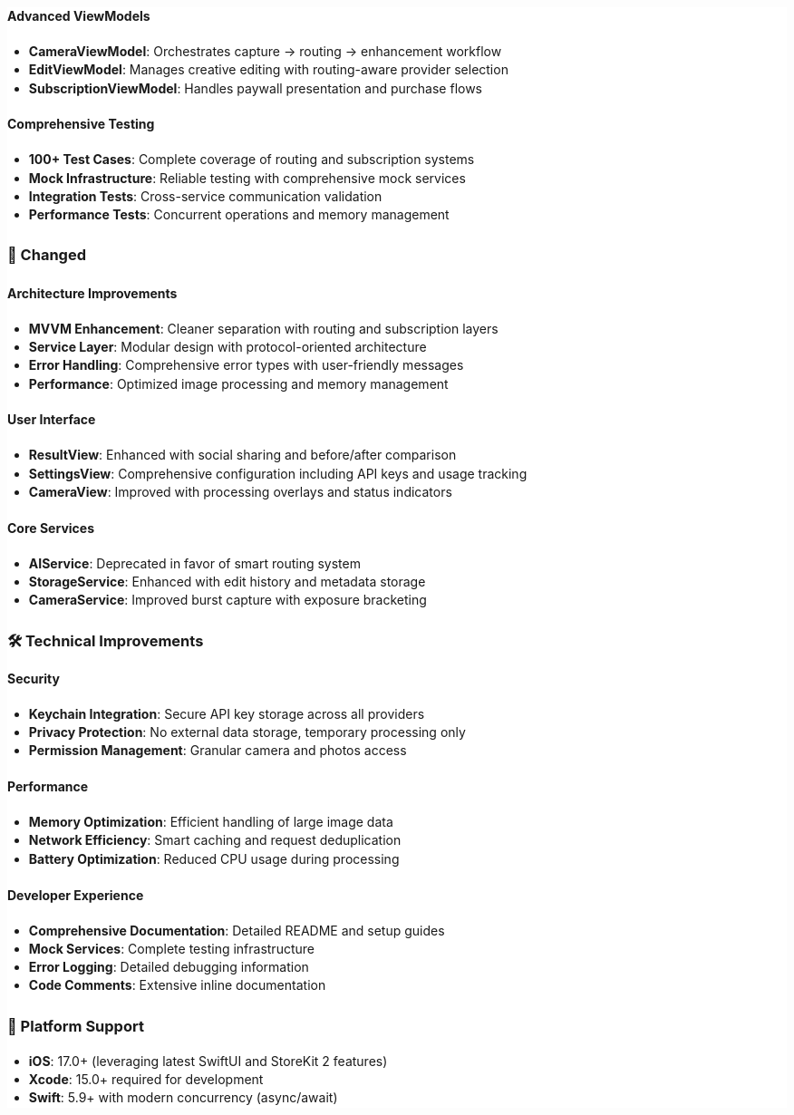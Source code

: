 #### **Advanced ViewModels**
- **CameraViewModel**: Orchestrates capture → routing → enhancement workflow
- **EditViewModel**: Manages creative editing with routing-aware provider selection
- **SubscriptionViewModel**: Handles paywall presentation and purchase flows

#### **Comprehensive Testing**
- **100+ Test Cases**: Complete coverage of routing and subscription systems
- **Mock Infrastructure**: Reliable testing with comprehensive mock services
- **Integration Tests**: Cross-service communication validation
- **Performance Tests**: Concurrent operations and memory management

### 🔄 Changed

#### **Architecture Improvements**
- **MVVM Enhancement**: Cleaner separation with routing and subscription layers
- **Service Layer**: Modular design with protocol-oriented architecture
- **Error Handling**: Comprehensive error types with user-friendly messages
- **Performance**: Optimized image processing and memory management

#### **User Interface**
- **ResultView**: Enhanced with social sharing and before/after comparison
- **SettingsView**: Comprehensive configuration including API keys and usage tracking
- **CameraView**: Improved with processing overlays and status indicators

#### **Core Services**
- **AIService**: Deprecated in favor of smart routing system
- **StorageService**: Enhanced with edit history and metadata storage
- **CameraService**: Improved burst capture with exposure bracketing

### 🛠 Technical Improvements

#### **Security**
- **Keychain Integration**: Secure API key storage across all providers
- **Privacy Protection**: No external data storage, temporary processing only
- **Permission Management**: Granular camera and photos access

#### **Performance**
- **Memory Optimization**: Efficient handling of large image data
- **Network Efficiency**: Smart caching and request deduplication
- **Battery Optimization**: Reduced CPU usage during processing

#### **Developer Experience**
- **Comprehensive Documentation**: Detailed README and setup guides
- **Mock Services**: Complete testing infrastructure
- **Error Logging**: Detailed debugging information
- **Code Comments**: Extensive inline documentation

### 📱 Platform Support

- **iOS**: 17.0+ (leveraging latest SwiftUI and StoreKit 2 features)
- **Xcode**: 15.0+ required for development
- **Swift**: 5.9+ with modern concurrency (async/await)
